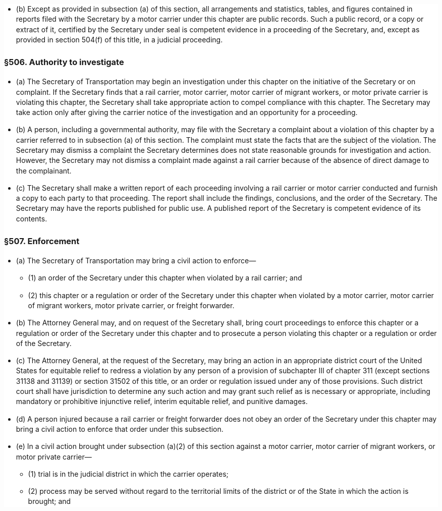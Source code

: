 * (b) Except as provided in subsection (a) of this section, all arrangements and statistics, tables, and figures contained in reports filed with the Secretary by a motor carrier under this chapter are public records. Such a public record, or a copy or extract of it, certified by the Secretary under seal is competent evidence in a proceeding of the Secretary, and, except as provided in section 504(f) of this title, in a judicial proceeding.

### §506. Authority to investigate
* (a) The Secretary of Transportation may begin an investigation under this chapter on the initiative of the Secretary or on complaint. If the Secretary finds that a rail carrier, motor carrier, motor carrier of migrant workers, or motor private carrier is violating this chapter, the Secretary shall take appropriate action to compel compliance with this chapter. The Secretary may take action only after giving the carrier notice of the investigation and an opportunity for a proceeding.

* (b) A person, including a governmental authority, may file with the Secretary a complaint about a violation of this chapter by a carrier referred to in subsection (a) of this section. The complaint must state the facts that are the subject of the violation. The Secretary may dismiss a complaint the Secretary determines does not state reasonable grounds for investigation and action. However, the Secretary may not dismiss a complaint made against a rail carrier because of the absence of direct damage to the complainant.

* (c) The Secretary shall make a written report of each proceeding involving a rail carrier or motor carrier conducted and furnish a copy to each party to that proceeding. The report shall include the findings, conclusions, and the order of the Secretary. The Secretary may have the reports published for public use. A published report of the Secretary is competent evidence of its contents.

### §507. Enforcement
* (a) The Secretary of Transportation may bring a civil action to enforce—

  * (1) an order of the Secretary under this chapter when violated by a rail carrier; and

  * (2) this chapter or a regulation or order of the Secretary under this chapter when violated by a motor carrier, motor carrier of migrant workers, motor private carrier, or freight forwarder.


* (b) The Attorney General may, and on request of the Secretary shall, bring court proceedings to enforce this chapter or a regulation or order of the Secretary under this chapter and to prosecute a person violating this chapter or a regulation or order of the Secretary.

* (c) The Attorney General, at the request of the Secretary, may bring an action in an appropriate district court of the United States for equitable relief to redress a violation by any person of a provision of subchapter III of chapter 311 (except sections 31138 and 31139) or section 31502 of this title, or an order or regulation issued under any of those provisions. Such district court shall have jurisdiction to determine any such action and may grant such relief as is necessary or appropriate, including mandatory or prohibitive injunctive relief, interim equitable relief, and punitive damages.

* (d) A person injured because a rail carrier or freight forwarder does not obey an order of the Secretary under this chapter may bring a civil action to enforce that order under this subsection.

* (e) In a civil action brought under subsection (a)(2) of this section against a motor carrier, motor carrier of migrant workers, or motor private carrier—

  * (1) trial is in the judicial district in which the carrier operates;

  * (2) process may be served without regard to the territorial limits of the district or of the State in which the action is brought; and
